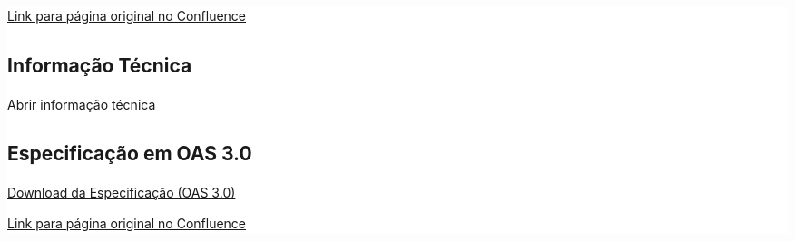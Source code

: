 [Link para página original no Confluence](https://openfinancebrasil.atlassian.net/wiki/spaces/OF/pages/159318205)

## **Informação Técnica**

[Abrir informação técnica](https://openbanking-brasil.github.io/openapi/swagger-apis/webhook/?urls.primaryName=1.0.0)

## **Especificação em OAS 3.0**

[Download da Especificação (OAS 3.0)](https://openbanking-brasil.github.io/openapi/swagger-apis/webhook/1.0.0.yml)

<iframe class="conf-macro output-block" data-hasbody="false" data-layout="default" data-local-id="192722a8-ac0d-48f6-885e-d131fef859b1" data-macro-id="1f42d22a15239f69b32b2307c8f789fc" data-macro-name="iframe" frameborder="0" height="108317" sandbox="allow-forms allow-modals allow-orientation-lock allow-pointer-lock allow-popups allow-popups-to-escape-sandbox allow-presentation allow-same-origin allow-scripts allow-top-navigation-by-user-activation" scrolling="no" src="https://openbanking-brasil.github.io/openapi/swagger-apis/webhook/?urls.primaryName=1.0.0" width="100%">
    
</iframe>

[Link para página original no Confluence](https://openfinancebrasil.atlassian.net/wiki/spaces/OF/pages/159318205)